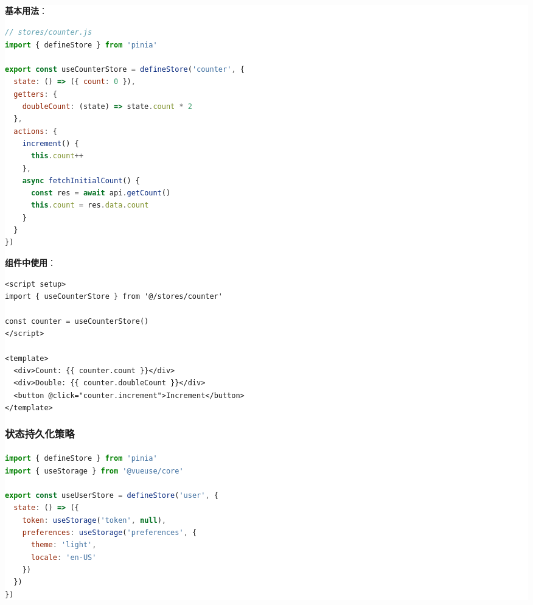 **基本用法**：

```javascript
// stores/counter.js
import { defineStore } from 'pinia'

export const useCounterStore = defineStore('counter', {
  state: () => ({ count: 0 }),
  getters: {
    doubleCount: (state) => state.count * 2
  },
  actions: {
    increment() {
      this.count++
    },
    async fetchInitialCount() {
      const res = await api.getCount()
      this.count = res.data.count
    }
  }
})
```

**组件中使用**：

```vue
<script setup>
import { useCounterStore } from '@/stores/counter'

const counter = useCounterStore()
</script>

<template>
  <div>Count: {{ counter.count }}</div>
  <div>Double: {{ counter.doubleCount }}</div>
  <button @click="counter.increment">Increment</button>
</template>
```

### 状态持久化策略

```javascript
import { defineStore } from 'pinia'
import { useStorage } from '@vueuse/core'

export const useUserStore = defineStore('user', {
  state: () => ({
    token: useStorage('token', null),
    preferences: useStorage('preferences', {
      theme: 'light',
      locale: 'en-US'
    })
  })
})
```
